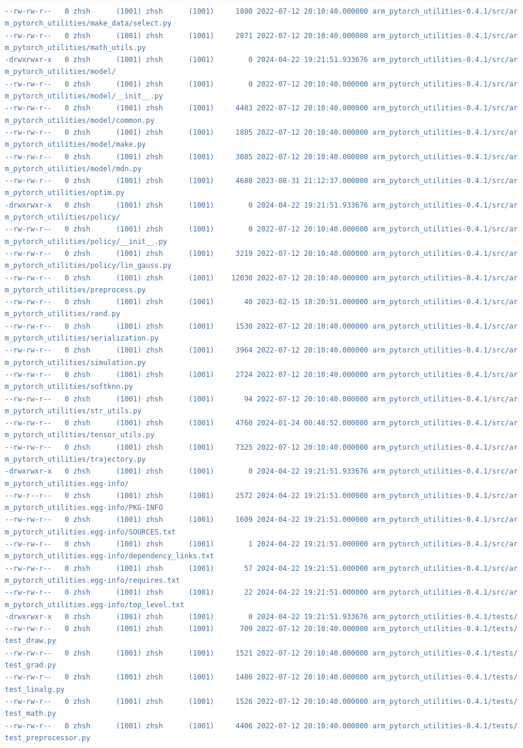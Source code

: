 ```diff
--rw-rw-r--   0 zhsh      (1001) zhsh      (1001)     1800 2022-07-12 20:10:40.000000 arm_pytorch_utilities-0.4.1/src/arm_pytorch_utilities/make_data/select.py
--rw-rw-r--   0 zhsh      (1001) zhsh      (1001)     2871 2022-07-12 20:10:40.000000 arm_pytorch_utilities-0.4.1/src/arm_pytorch_utilities/math_utils.py
-drwxrwxr-x   0 zhsh      (1001) zhsh      (1001)        0 2024-04-22 19:21:51.933676 arm_pytorch_utilities-0.4.1/src/arm_pytorch_utilities/model/
--rw-rw-r--   0 zhsh      (1001) zhsh      (1001)        0 2022-07-12 20:10:40.000000 arm_pytorch_utilities-0.4.1/src/arm_pytorch_utilities/model/__init__.py
--rw-rw-r--   0 zhsh      (1001) zhsh      (1001)     4483 2022-07-12 20:10:40.000000 arm_pytorch_utilities-0.4.1/src/arm_pytorch_utilities/model/common.py
--rw-rw-r--   0 zhsh      (1001) zhsh      (1001)     1805 2022-07-12 20:10:40.000000 arm_pytorch_utilities-0.4.1/src/arm_pytorch_utilities/model/make.py
--rw-rw-r--   0 zhsh      (1001) zhsh      (1001)     3085 2022-07-12 20:10:40.000000 arm_pytorch_utilities-0.4.1/src/arm_pytorch_utilities/model/mdn.py
--rw-rw-r--   0 zhsh      (1001) zhsh      (1001)     4688 2023-08-31 21:12:37.000000 arm_pytorch_utilities-0.4.1/src/arm_pytorch_utilities/optim.py
-drwxrwxr-x   0 zhsh      (1001) zhsh      (1001)        0 2024-04-22 19:21:51.933676 arm_pytorch_utilities-0.4.1/src/arm_pytorch_utilities/policy/
--rw-rw-r--   0 zhsh      (1001) zhsh      (1001)        0 2022-07-12 20:10:40.000000 arm_pytorch_utilities-0.4.1/src/arm_pytorch_utilities/policy/__init__.py
--rw-rw-r--   0 zhsh      (1001) zhsh      (1001)     3219 2022-07-12 20:10:40.000000 arm_pytorch_utilities-0.4.1/src/arm_pytorch_utilities/policy/lin_gauss.py
--rw-rw-r--   0 zhsh      (1001) zhsh      (1001)    12030 2022-07-12 20:10:40.000000 arm_pytorch_utilities-0.4.1/src/arm_pytorch_utilities/preprocess.py
--rw-rw-r--   0 zhsh      (1001) zhsh      (1001)       40 2023-02-15 18:20:51.000000 arm_pytorch_utilities-0.4.1/src/arm_pytorch_utilities/rand.py
--rw-rw-r--   0 zhsh      (1001) zhsh      (1001)     1530 2022-07-12 20:10:40.000000 arm_pytorch_utilities-0.4.1/src/arm_pytorch_utilities/serialization.py
--rw-rw-r--   0 zhsh      (1001) zhsh      (1001)     3964 2022-07-12 20:10:40.000000 arm_pytorch_utilities-0.4.1/src/arm_pytorch_utilities/simulation.py
--rw-rw-r--   0 zhsh      (1001) zhsh      (1001)     2724 2022-07-12 20:10:40.000000 arm_pytorch_utilities-0.4.1/src/arm_pytorch_utilities/softknn.py
--rw-rw-r--   0 zhsh      (1001) zhsh      (1001)       94 2022-07-12 20:10:40.000000 arm_pytorch_utilities-0.4.1/src/arm_pytorch_utilities/str_utils.py
--rw-rw-r--   0 zhsh      (1001) zhsh      (1001)     4760 2024-01-24 00:48:52.000000 arm_pytorch_utilities-0.4.1/src/arm_pytorch_utilities/tensor_utils.py
--rw-rw-r--   0 zhsh      (1001) zhsh      (1001)     7325 2022-07-12 20:10:40.000000 arm_pytorch_utilities-0.4.1/src/arm_pytorch_utilities/trajectory.py
-drwxrwxr-x   0 zhsh      (1001) zhsh      (1001)        0 2024-04-22 19:21:51.933676 arm_pytorch_utilities-0.4.1/src/arm_pytorch_utilities.egg-info/
--rw-r--r--   0 zhsh      (1001) zhsh      (1001)     2572 2024-04-22 19:21:51.000000 arm_pytorch_utilities-0.4.1/src/arm_pytorch_utilities.egg-info/PKG-INFO
--rw-rw-r--   0 zhsh      (1001) zhsh      (1001)     1609 2024-04-22 19:21:51.000000 arm_pytorch_utilities-0.4.1/src/arm_pytorch_utilities.egg-info/SOURCES.txt
--rw-rw-r--   0 zhsh      (1001) zhsh      (1001)        1 2024-04-22 19:21:51.000000 arm_pytorch_utilities-0.4.1/src/arm_pytorch_utilities.egg-info/dependency_links.txt
--rw-rw-r--   0 zhsh      (1001) zhsh      (1001)       57 2024-04-22 19:21:51.000000 arm_pytorch_utilities-0.4.1/src/arm_pytorch_utilities.egg-info/requires.txt
--rw-rw-r--   0 zhsh      (1001) zhsh      (1001)       22 2024-04-22 19:21:51.000000 arm_pytorch_utilities-0.4.1/src/arm_pytorch_utilities.egg-info/top_level.txt
-drwxrwxr-x   0 zhsh      (1001) zhsh      (1001)        0 2024-04-22 19:21:51.933676 arm_pytorch_utilities-0.4.1/tests/
--rw-rw-r--   0 zhsh      (1001) zhsh      (1001)      709 2022-07-12 20:10:40.000000 arm_pytorch_utilities-0.4.1/tests/test_draw.py
--rw-rw-r--   0 zhsh      (1001) zhsh      (1001)     1521 2022-07-12 20:10:40.000000 arm_pytorch_utilities-0.4.1/tests/test_grad.py
--rw-rw-r--   0 zhsh      (1001) zhsh      (1001)     1486 2022-07-12 20:10:40.000000 arm_pytorch_utilities-0.4.1/tests/test_linalg.py
--rw-rw-r--   0 zhsh      (1001) zhsh      (1001)     1526 2022-07-12 20:10:40.000000 arm_pytorch_utilities-0.4.1/tests/test_math.py
--rw-rw-r--   0 zhsh      (1001) zhsh      (1001)     4406 2022-07-12 20:10:40.000000 arm_pytorch_utilities-0.4.1/tests/test_preprocessor.py
```